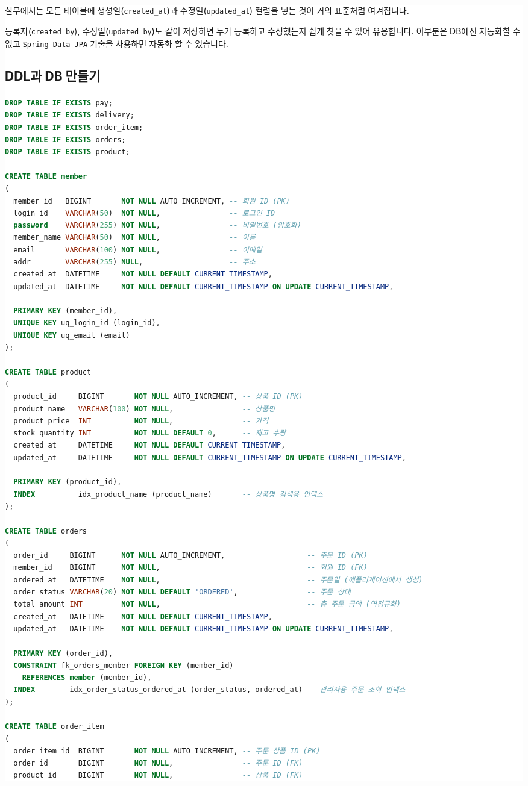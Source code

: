 실무에서는 모든 테이블에 생성일(`created_at`)과 수정일(`updated_at`) 컬럼을 넣는 것이 거의 표준처럼 여겨집니다.

등록자(`created_by`), 수정일(`updated_by`)도 같이 저장하면 누가 등록하고 수정했는지 쉽게 찾을 수 있어 유용합니다.
이부분은 DB에선 자동화할 수 없고 `Spring Data JPA` 기술을 사용하면 자동화 할 수 있습니다.

## DDL과 DB 만들기

```sql
DROP TABLE IF EXISTS pay;
DROP TABLE IF EXISTS delivery;
DROP TABLE IF EXISTS order_item;
DROP TABLE IF EXISTS orders;
DROP TABLE IF EXISTS product;

CREATE TABLE member
(
  member_id   BIGINT       NOT NULL AUTO_INCREMENT, -- 회원 ID (PK)
  login_id    VARCHAR(50)  NOT NULL,                -- 로그인 ID
  password    VARCHAR(255) NOT NULL,                -- 비밀번호 (암호화)
  member_name VARCHAR(50)  NOT NULL,                -- 이름
  email       VARCHAR(100) NOT NULL,                -- 이메일
  addr        VARCHAR(255) NULL,                    -- 주소
  created_at  DATETIME     NOT NULL DEFAULT CURRENT_TIMESTAMP,
  updated_at  DATETIME     NOT NULL DEFAULT CURRENT_TIMESTAMP ON UPDATE CURRENT_TIMESTAMP,

  PRIMARY KEY (member_id),
  UNIQUE KEY uq_login_id (login_id),
  UNIQUE KEY uq_email (email)
);

CREATE TABLE product
(
  product_id     BIGINT       NOT NULL AUTO_INCREMENT, -- 상품 ID (PK)
  product_name   VARCHAR(100) NOT NULL,                -- 상품명
  product_price  INT          NOT NULL,                -- 가격
  stock_quantity INT          NOT NULL DEFAULT 0,      -- 재고 수량
  created_at     DATETIME     NOT NULL DEFAULT CURRENT_TIMESTAMP,
  updated_at     DATETIME     NOT NULL DEFAULT CURRENT_TIMESTAMP ON UPDATE CURRENT_TIMESTAMP,

  PRIMARY KEY (product_id),
  INDEX          idx_product_name (product_name)       -- 상품명 검색용 인덱스
);

CREATE TABLE orders
(
  order_id     BIGINT      NOT NULL AUTO_INCREMENT,                   -- 주문 ID (PK)
  member_id    BIGINT      NOT NULL,                                  -- 회원 ID (FK)
  ordered_at   DATETIME    NOT NULL,                                  -- 주문일 (애플리케이션에서 생성)
  order_status VARCHAR(20) NOT NULL DEFAULT 'ORDERED',                -- 주문 상태
  total_amount INT         NOT NULL,                                  -- 총 주문 금액 (역정규화)
  created_at   DATETIME    NOT NULL DEFAULT CURRENT_TIMESTAMP,
  updated_at   DATETIME    NOT NULL DEFAULT CURRENT_TIMESTAMP ON UPDATE CURRENT_TIMESTAMP,

  PRIMARY KEY (order_id),
  CONSTRAINT fk_orders_member FOREIGN KEY (member_id)
    REFERENCES member (member_id),
  INDEX        idx_order_status_ordered_at (order_status, ordered_at) -- 관리자용 주문 조회 인덱스
);

CREATE TABLE order_item
(
  order_item_id  BIGINT       NOT NULL AUTO_INCREMENT, -- 주문 상품 ID (PK)
  order_id       BIGINT       NOT NULL,                -- 주문 ID (FK)
  product_id     BIGINT       NOT NULL,                -- 상품 ID (FK)
```